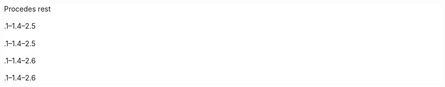 <td style="text-align:left;">

</td>

<td style="text-align:left;">

</td>

<td style="text-align:left;">

</td>

<td style="text-align:left;">

</td>

</tr>

<tr>

<td style="text-align:left;font-weight: bold;background-color: white !important;">

Procedes rest
</td>

<td style="text-align:left;">

.1–1.4–2.5
</td>

<td style="text-align:left;">

.1–1.4–2.5
</td>

<td style="text-align:left;">

.1–1.4–2.6
</td>

<td style="text-align:left;">

.1–1.4–2.6
</td>

<td style="text-align:left;">

</td>

<td style="text-align:left;">

</td>

<td style="text-align:left;">

</td>

<td style="text-align:left;">

</td>

<td style="text-align:left;">

</td>
